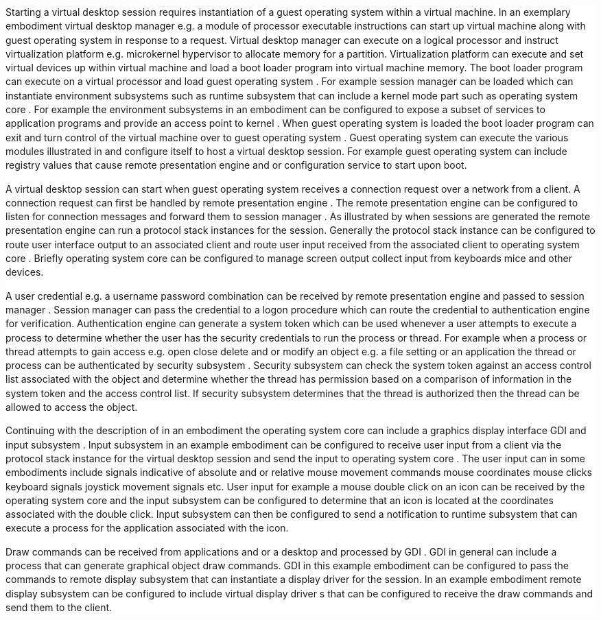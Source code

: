 Starting a virtual desktop session requires instantiation of a guest operating system within a virtual machine. In an exemplary embodiment virtual desktop manager e.g. a module of processor executable instructions can start up virtual machine along with guest operating system in response to a request. Virtual desktop manager can execute on a logical processor and instruct virtualization platform e.g. microkernel hypervisor to allocate memory for a partition. Virtualization platform can execute and set virtual devices up within virtual machine and load a boot loader program into virtual machine memory. The boot loader program can execute on a virtual processor and load guest operating system . For example session manager can be loaded which can instantiate environment subsystems such as runtime subsystem that can include a kernel mode part such as operating system core . For example the environment subsystems in an embodiment can be configured to expose a subset of services to application programs and provide an access point to kernel . When guest operating system is loaded the boot loader program can exit and turn control of the virtual machine over to guest operating system . Guest operating system can execute the various modules illustrated in and configure itself to host a virtual desktop session. For example guest operating system can include registry values that cause remote presentation engine and or configuration service to start upon boot.

A virtual desktop session can start when guest operating system receives a connection request over a network from a client. A connection request can first be handled by remote presentation engine . The remote presentation engine can be configured to listen for connection messages and forward them to session manager . As illustrated by when sessions are generated the remote presentation engine can run a protocol stack instances for the session. Generally the protocol stack instance can be configured to route user interface output to an associated client and route user input received from the associated client to operating system core . Briefly operating system core can be configured to manage screen output collect input from keyboards mice and other devices.

A user credential e.g. a username password combination can be received by remote presentation engine and passed to session manager . Session manager can pass the credential to a logon procedure which can route the credential to authentication engine for verification. Authentication engine can generate a system token which can be used whenever a user attempts to execute a process to determine whether the user has the security credentials to run the process or thread. For example when a process or thread attempts to gain access e.g. open close delete and or modify an object e.g. a file setting or an application the thread or process can be authenticated by security subsystem . Security subsystem can check the system token against an access control list associated with the object and determine whether the thread has permission based on a comparison of information in the system token and the access control list. If security subsystem determines that the thread is authorized then the thread can be allowed to access the object.

Continuing with the description of in an embodiment the operating system core can include a graphics display interface GDI and input subsystem . Input subsystem in an example embodiment can be configured to receive user input from a client via the protocol stack instance for the virtual desktop session and send the input to operating system core . The user input can in some embodiments include signals indicative of absolute and or relative mouse movement commands mouse coordinates mouse clicks keyboard signals joystick movement signals etc. User input for example a mouse double click on an icon can be received by the operating system core and the input subsystem can be configured to determine that an icon is located at the coordinates associated with the double click. Input subsystem can then be configured to send a notification to runtime subsystem that can execute a process for the application associated with the icon.

Draw commands can be received from applications and or a desktop and processed by GDI . GDI in general can include a process that can generate graphical object draw commands. GDI in this example embodiment can be configured to pass the commands to remote display subsystem that can instantiate a display driver for the session. In an example embodiment remote display subsystem can be configured to include virtual display driver s that can be configured to receive the draw commands and send them to the client.
